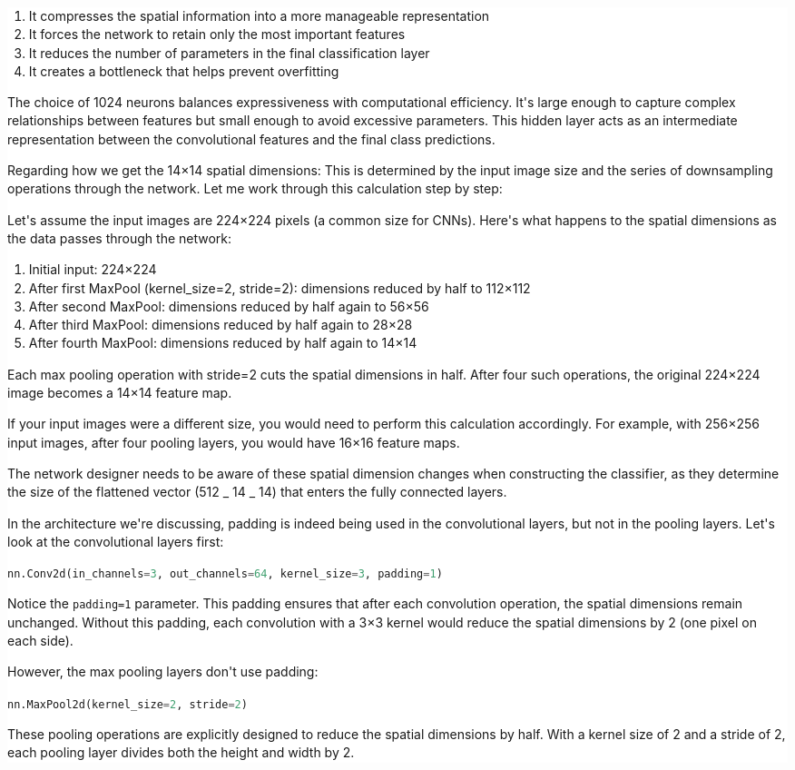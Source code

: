 1. It compresses the spatial information into a more manageable representation
2. It forces the network to retain only the most important features
3. It reduces the number of parameters in the final classification layer
4. It creates a bottleneck that helps prevent overfitting

The choice of 1024 neurons balances expressiveness with computational efficiency. It's large enough to capture complex
relationships between features but small enough to avoid excessive parameters. This hidden layer acts as an intermediate
representation between the convolutional features and the final class predictions.

Regarding how we get the 14×14 spatial dimensions: This is determined by the input image size and the series of
downsampling operations through the network. Let me work through this calculation step by step:

Let's assume the input images are 224×224 pixels (a common size for CNNs). Here's what happens to the spatial dimensions
as the data passes through the network:

1. Initial input: 224×224
2. After first MaxPool (kernel_size=2, stride=2): dimensions reduced by half to 112×112
3. After second MaxPool: dimensions reduced by half again to 56×56
4. After third MaxPool: dimensions reduced by half again to 28×28
5. After fourth MaxPool: dimensions reduced by half again to 14×14

Each max pooling operation with stride=2 cuts the spatial dimensions in half. After four such operations, the original
224×224 image becomes a 14×14 feature map.

If your input images were a different size, you would need to perform this calculation accordingly. For example, with
256×256 input images, after four pooling layers, you would have 16×16 feature maps.

The network designer needs to be aware of these spatial dimension changes when constructing the classifier, as they
determine the size of the flattened vector (512 _ 14 _ 14) that enters the fully connected layers.

In the architecture we're discussing, padding is indeed being used in the convolutional layers, but not in the pooling
layers. Let's look at the convolutional layers first:

```python
nn.Conv2d(in_channels=3, out_channels=64, kernel_size=3, padding=1)
```

Notice the `padding=1` parameter. This padding ensures that after each convolution operation, the spatial dimensions
remain unchanged. Without this padding, each convolution with a 3×3 kernel would reduce the spatial dimensions by 2 (one
pixel on each side).

However, the max pooling layers don't use padding:

```python
nn.MaxPool2d(kernel_size=2, stride=2)
```

These pooling operations are explicitly designed to reduce the spatial dimensions by half. With a kernel size of 2 and a
stride of 2, each pooling layer divides both the height and width by 2.
